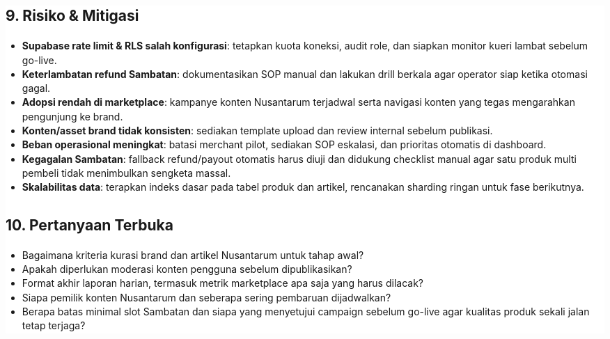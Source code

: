 ## 9. Risiko & Mitigasi
- **Supabase rate limit & RLS salah konfigurasi**: tetapkan kuota koneksi, audit role, dan siapkan monitor kueri lambat sebelum go-live.
- **Keterlambatan refund Sambatan**: dokumentasikan SOP manual dan lakukan drill berkala agar operator siap ketika otomasi gagal.
- **Adopsi rendah di marketplace**: kampanye konten Nusantarum terjadwal serta navigasi konten yang tegas mengarahkan pengunjung ke brand.
- **Konten/asset brand tidak konsisten**: sediakan template upload dan review internal sebelum publikasi.
- **Beban operasional meningkat**: batasi merchant pilot, sediakan SOP eskalasi, dan prioritas otomatis di dashboard.
- **Kegagalan Sambatan**: fallback refund/payout otomatis harus diuji dan didukung checklist manual agar satu produk multi pembeli tidak menimbulkan sengketa massal.
- **Skalabilitas data**: terapkan indeks dasar pada tabel produk dan artikel, rencanakan sharding ringan untuk fase berikutnya.

## 10. Pertanyaan Terbuka
- Bagaimana kriteria kurasi brand dan artikel Nusantarum untuk tahap awal?
- Apakah diperlukan moderasi konten pengguna sebelum dipublikasikan?
- Format akhir laporan harian, termasuk metrik marketplace apa saja yang harus dilacak?
- Siapa pemilik konten Nusantarum dan seberapa sering pembaruan dijadwalkan?
- Berapa batas minimal slot Sambatan dan siapa yang menyetujui campaign sebelum go-live agar kualitas produk sekali jalan tetap terjaga?
















































